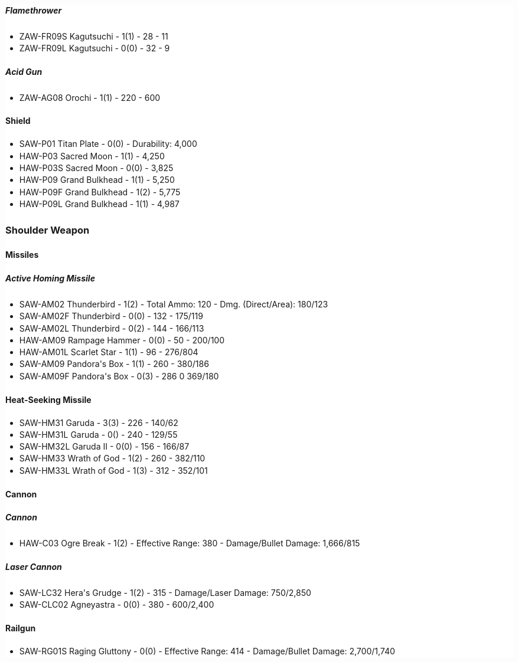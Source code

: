 ##### Flamethrower

* ZAW-FR09S Kagutsuchi - 1(1) - 28 - 11
* ZAW-FR09L Kagutsuchi - 0(0) - 32 - 9

##### Acid Gun

* ZAW-AG08 Orochi - 1(1) - 220 - 600

#### Shield

* SAW-P01 Titan Plate - 0(0) - Durability: 4,000
* HAW-P03 Sacred Moon - 1(1) - 4,250
* HAW-P03S Sacred Moon - 0(0) - 3,825
* HAW-P09 Grand Bulkhead - 1(1) - 5,250
* HAW-P09F Grand Bulkhead - 1(2) - 5,775
* HAW-P09L Grand Bulkhead - 1(1) - 4,987

### Shoulder Weapon

#### Missiles

##### Active Homing Missile

* SAW-AM02 Thunderbird - 1(2) - Total Ammo: 120 - Dmg. (Direct/Area): 180/123
* SAW-AM02F Thunderbird - 0(0) - 132 - 175/119
* SAW-AM02L Thunderbird - 0(2) - 144 - 166/113
* HAW-AM09 Rampage Hammer - 0(0) - 50 - 200/100
* HAW-AM01L Scarlet Star - 1(1) - 96 - 276/804
* SAW-AM09 Pandora's Box - 1(1) - 260 - 380/186
* SAW-AM09F Pandora's Box - 0(3) - 286 0 369/180

#### Heat-Seeking Missile

* SAW-HM31 Garuda - 3(3) - 226 - 140/62
* SAW-HM31L Garuda - 0() - 240 - 129/55
* SAW-HM32L Garuda II - 0(0) - 156 - 166/87
* SAW-HM33 Wrath of God - 1(2) - 260 - 382/110
* SAW-HM33L Wrath of God - 1(3) - 312 - 352/101

#### Cannon

##### Cannon

* HAW-C03 Ogre Break - 1(2) - Effective Range: 380 - Damage/Bullet Damage: 1,666/815

##### Laser Cannon

* SAW-LC32 Hera's Grudge - 1(2) - 315 - Damage/Laser Damage: 750/2,850
* SAW-CLC02 Agneyastra - 0(0) - 380 - 600/2,400

#### Railgun

* SAW-RG01S Raging Gluttony - 0(0) - Effective Range: 414 - Damage/Bullet Damage: 2,700/1,740

